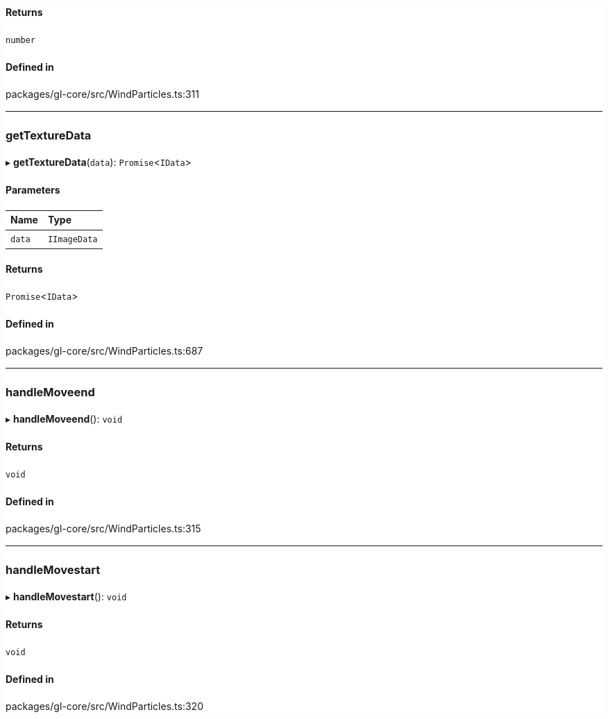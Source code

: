 #### Returns

`number`

#### Defined in

packages/gl-core/src/WindParticles.ts:311

___

### getTextureData

▸ **getTextureData**(`data`): `Promise`<`IData`\>

#### Parameters

| Name | Type |
| :------ | :------ |
| `data` | `IImageData` |

#### Returns

`Promise`<`IData`\>

#### Defined in

packages/gl-core/src/WindParticles.ts:687

___

### handleMoveend

▸ **handleMoveend**(): `void`

#### Returns

`void`

#### Defined in

packages/gl-core/src/WindParticles.ts:315

___

### handleMovestart

▸ **handleMovestart**(): `void`

#### Returns

`void`

#### Defined in

packages/gl-core/src/WindParticles.ts:320
